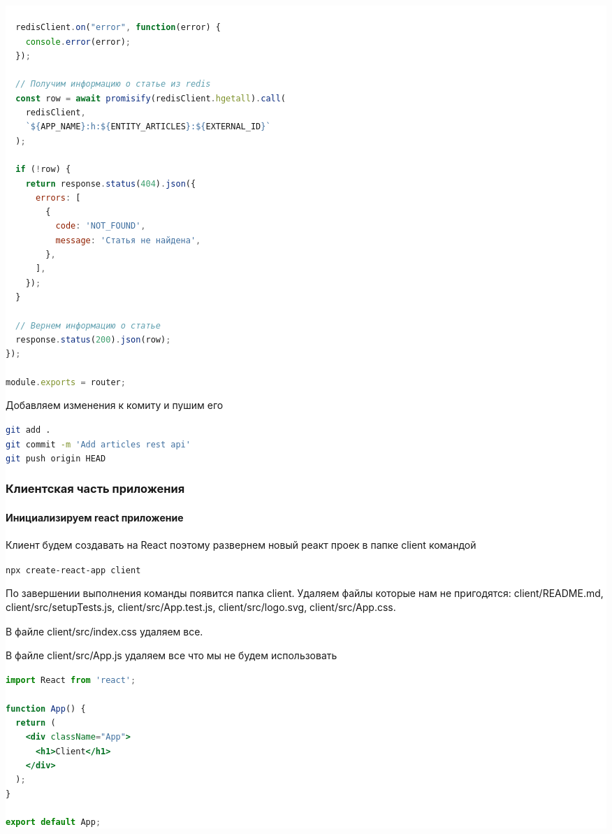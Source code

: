 ```js

  redisClient.on("error", function(error) {
    console.error(error);
  });

  // Получим информацию о статье из redis
  const row = await promisify(redisClient.hgetall).call(
    redisClient,
    `${APP_NAME}:h:${ENTITY_ARTICLES}:${EXTERNAL_ID}`
  );

  if (!row) {
    return response.status(404).json({
      errors: [
        {
          code: 'NOT_FOUND',
          message: 'Статья не найдена',
        },
      ],
    });
  }

  // Вернем информацию о статье
  response.status(200).json(row);
});

module.exports = router;
```

Добавляем изменения к комиту и пушим его
```bash
git add .
git commit -m 'Add articles rest api'
git push origin HEAD
```

### Клиентская часть приложения

#### Инициализируем react приложение
Клиент будем создавать на React поэтому развернем новый реакт проек в папке client командой
```bash
npx create-react-app client
```

По завершении выполнения команды появится папка client. Удаляем файлы которые нам не пригодятся: client/README.md, client/src/setupTests.js, client/src/App.test.js, client/src/logo.svg, client/src/App.css.

В файле client/src/index.css удаляем все.

В файле client/src/App.js удаляем все что мы не будем использовать
```jsx
import React from 'react';

function App() {
  return (
    <div className="App">
      <h1>Client</h1>
    </div>
  );
}

export default App;
```
